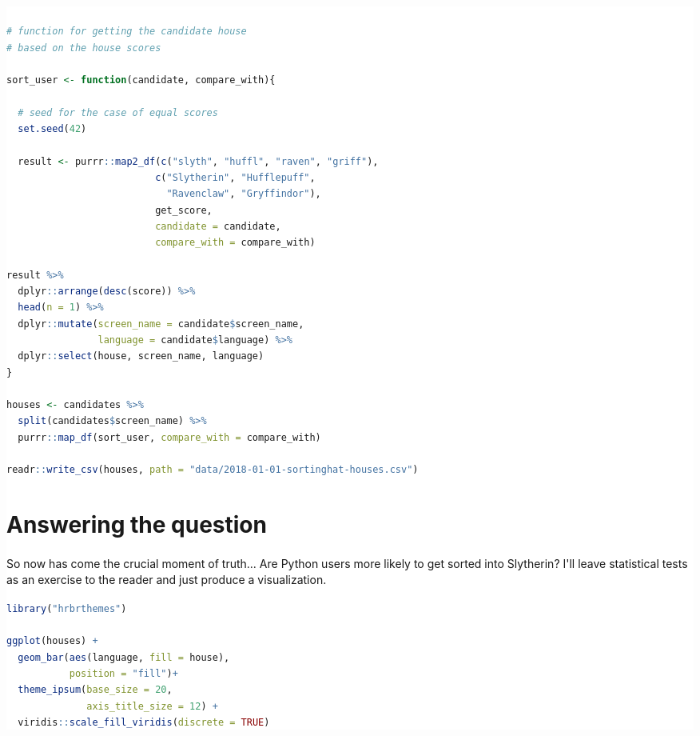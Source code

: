 ```r

# function for getting the candidate house
# based on the house scores

sort_user <- function(candidate, compare_with){
  
  # seed for the case of equal scores
  set.seed(42)
  
  result <- purrr::map2_df(c("slyth", "huffl", "raven", "griff"),
                          c("Slytherin", "Hufflepuff",
                            "Ravenclaw", "Gryffindor"),
                          get_score,
                          candidate = candidate, 
                          compare_with = compare_with)
  
result %>%
  dplyr::arrange(desc(score)) %>%
  head(n = 1) %>%
  dplyr::mutate(screen_name = candidate$screen_name,
                language = candidate$language) %>%
  dplyr::select(house, screen_name, language)
}

houses <- candidates %>%
  split(candidates$screen_name) %>%
  purrr::map_df(sort_user, compare_with = compare_with)

readr::write_csv(houses, path = "data/2018-01-01-sortinghat-houses.csv")
```

# Answering the question

So now has come the crucial moment of truth... Are Python users more likely to get sorted into Slytherin? I'll leave statistical tests as an exercise to the reader and just produce a visualization.




```r
library("hrbrthemes")

ggplot(houses) +
  geom_bar(aes(language, fill = house),
           position = "fill")+
  theme_ipsum(base_size = 20,
              axis_title_size = 12) +
  viridis::scale_fill_viridis(discrete = TRUE)
```
